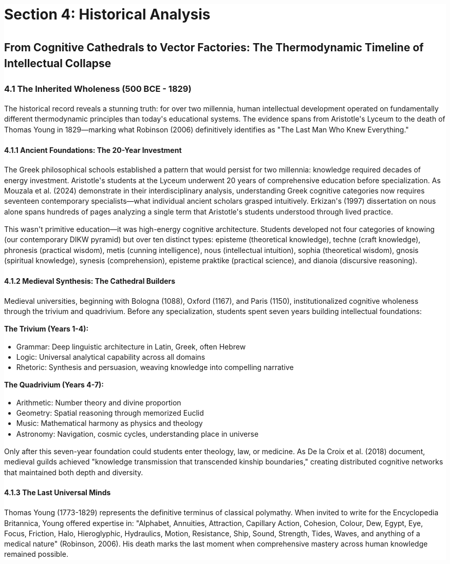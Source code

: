 # Section 4: Historical Analysis
## From Cognitive Cathedrals to Vector Factories: The Thermodynamic Timeline of Intellectual Collapse

### 4.1 The Inherited Wholeness (500 BCE - 1829)

The historical record reveals a stunning truth: for over two millennia, human intellectual development operated on fundamentally different thermodynamic principles than today's educational systems. The evidence spans from Aristotle's Lyceum to the death of Thomas Young in 1829—marking what Robinson (2006) definitively identifies as "The Last Man Who Knew Everything."

#### 4.1.1 Ancient Foundations: The 20-Year Investment

The Greek philosophical schools established a pattern that would persist for two millennia: knowledge required decades of energy investment. Aristotle's students at the Lyceum underwent 20 years of comprehensive education before specialization. As Mouzala et al. (2024) demonstrate in their interdisciplinary analysis, understanding Greek cognitive categories now requires seventeen contemporary specialists—what individual ancient scholars grasped intuitively. Erkizan's (1997) dissertation on nous alone spans hundreds of pages analyzing a single term that Aristotle's students understood through lived practice.

This wasn't primitive education—it was high-energy cognitive architecture. Students developed not four categories of knowing (our contemporary DIKW pyramid) but over ten distinct types: episteme (theoretical knowledge), techne (craft knowledge), phronesis (practical wisdom), metis (cunning intelligence), nous (intellectual intuition), sophia (theoretical wisdom), gnosis (spiritual knowledge), synesis (comprehension), episteme praktike (practical science), and dianoia (discursive reasoning).

#### 4.1.2 Medieval Synthesis: The Cathedral Builders

Medieval universities, beginning with Bologna (1088), Oxford (1167), and Paris (1150), institutionalized cognitive wholeness through the trivium and quadrivium. Before any specialization, students spent seven years building intellectual foundations:

**The Trivium (Years 1-4):**
- Grammar: Deep linguistic architecture in Latin, Greek, often Hebrew
- Logic: Universal analytical capability across all domains  
- Rhetoric: Synthesis and persuasion, weaving knowledge into compelling narrative

**The Quadrivium (Years 4-7):**
- Arithmetic: Number theory and divine proportion
- Geometry: Spatial reasoning through memorized Euclid
- Music: Mathematical harmony as physics and theology
- Astronomy: Navigation, cosmic cycles, understanding place in universe

Only after this seven-year foundation could students enter theology, law, or medicine. As De la Croix et al. (2018) document, medieval guilds achieved "knowledge transmission that transcended kinship boundaries," creating distributed cognitive networks that maintained both depth and diversity.

#### 4.1.3 The Last Universal Minds

Thomas Young (1773-1829) represents the definitive terminus of classical polymathy. When invited to write for the Encyclopedia Britannica, Young offered expertise in: "Alphabet, Annuities, Attraction, Capillary Action, Cohesion, Colour, Dew, Egypt, Eye, Focus, Friction, Halo, Hieroglyphic, Hydraulics, Motion, Resistance, Ship, Sound, Strength, Tides, Waves, and anything of a medical nature" (Robinson, 2006). His death marks the last moment when comprehensive mastery across human knowledge remained possible.

